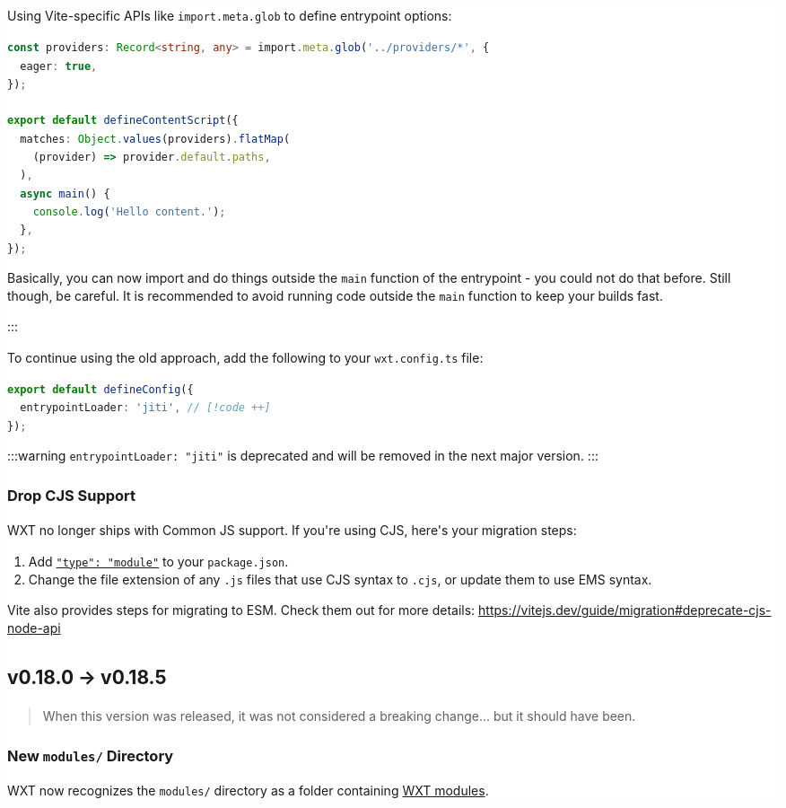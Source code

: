 Using Vite-specific APIs like `import.meta.glob` to define entrypoint options:

```ts [entrypoints/content.ts]
const providers: Record<string, any> = import.meta.glob('../providers/*', {
  eager: true,
});

export default defineContentScript({
  matches: Object.values(providers).flatMap(
    (provider) => provider.default.paths,
  ),
  async main() {
    console.log('Hello content.');
  },
});
```

Basically, you can now import and do things outside the `main` function of the entrypoint - you could not do that before. Still though, be careful. It is recommended to avoid running code outside the `main` function to keep your builds fast.

:::

To continue using the old approach, add the following to your `wxt.config.ts` file:

```ts [wxt.config.ts]
export default defineConfig({
  entrypointLoader: 'jiti', // [!code ++]
});
```

:::warning
`entrypointLoader: "jiti"` is deprecated and will be removed in the next major version.
:::

### Drop CJS Support

WXT no longer ships with Common JS support. If you're using CJS, here's your migration steps:

1. Add [`"type": "module"`](https://nodejs.org/api/packages.html#type) to your `package.json`.
2. Change the file extension of any `.js` files that use CJS syntax to `.cjs`, or update them to use EMS syntax.

Vite also provides steps for migrating to ESM. Check them out for more details: <https://vitejs.dev/guide/migration#deprecate-cjs-node-api>

## v0.18.0 &rarr; v0.18.5

> When this version was released, it was not considered a breaking change... but it should have been.

### New `modules/` Directory

WXT now recognizes the `modules/` directory as a folder containing [WXT modules](/guide/essentials/wxt-modules).
